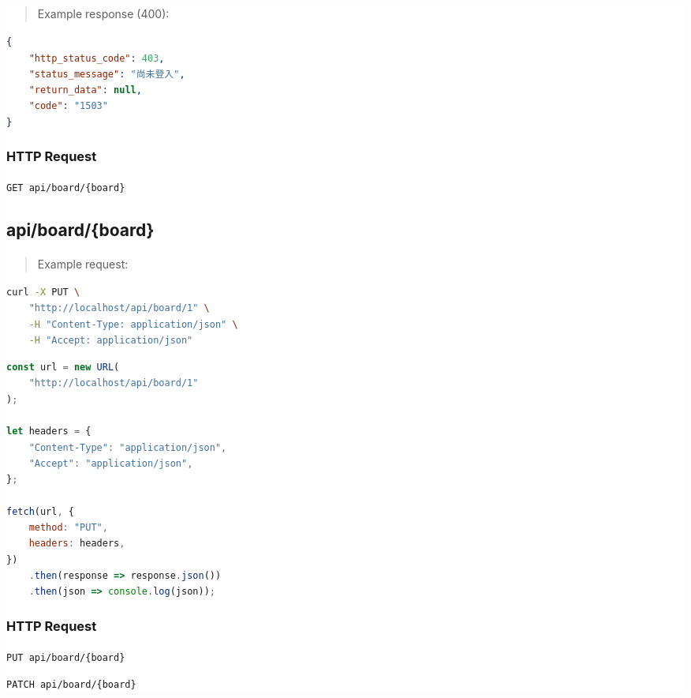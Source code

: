 
> Example response (400):

```json
{
    "http_status_code": 403,
    "status_message": "尚未登入",
    "return_data": null,
    "code": "1503"
}
```

### HTTP Request
`GET api/board/{board}`





## api/board/{board}
> Example request:

```bash
curl -X PUT \
    "http://localhost/api/board/1" \
    -H "Content-Type: application/json" \
    -H "Accept: application/json"
```

```javascript
const url = new URL(
    "http://localhost/api/board/1"
);

let headers = {
    "Content-Type": "application/json",
    "Accept": "application/json",
};

fetch(url, {
    method: "PUT",
    headers: headers,
})
    .then(response => response.json())
    .then(json => console.log(json));
```



### HTTP Request
`PUT api/board/{board}`

`PATCH api/board/{board}`




